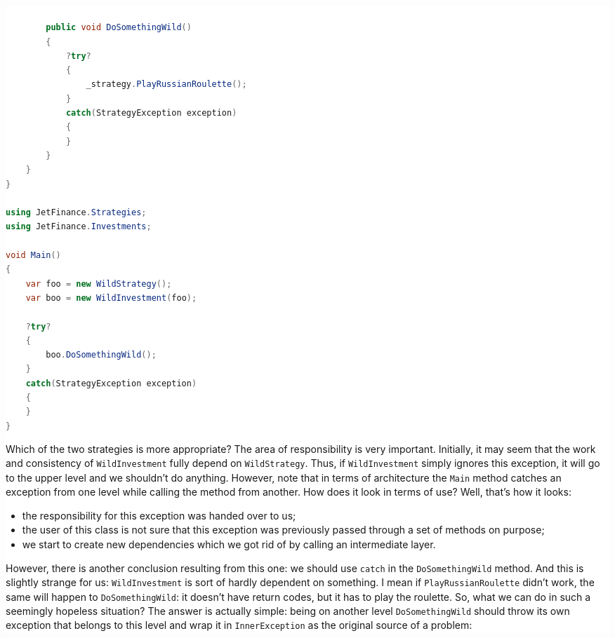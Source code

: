 ```csharp

        public void DoSomethingWild()
        {
            ?try?
            {
                _strategy.PlayRussianRoulette();
            }
            catch(StrategyException exception)
            {
            }
        }
    }
}

using JetFinance.Strategies;
using JetFinance.Investments;

void Main()
{
    var foo = new WildStrategy();
    var boo = new WildInvestment(foo);

    ?try?
    {
        boo.DoSomethingWild();
    }
    catch(StrategyException exception)
    {
    }
}

```

Which of the two strategies is more appropriate? The area of responsibility is very important. Initially, it may seem that the work and consistency of `WildInvestment` fully depend on `WildStrategy`. Thus, if `WildInvestment` simply ignores this exception, it will go to the upper level and we shouldn’t do anything. However, note that in terms of architecture the `Main` method catches an exception from one level while calling the method from another. How does it look in terms of use? Well, that’s how it looks:

  - the responsibility for this exception was handed over to us;
  - the user of this class is not sure that this exception was previously passed through a set of methods on purpose;
  - we start to create new dependencies which we got rid of by calling an intermediate layer.

However, there is another conclusion resulting from this one: we should use `catch` in the `DoSomethingWild` method. And this is slightly strange for us: `WildInvestment` is sort of hardly dependent on something. I mean if `PlayRussianRoulette` didn’t work, the same will happen to `DoSomethingWild`: it doesn’t have return codes, but it has to play the roulette. So, what we can do in such a seemingly hopeless situation? The answer is actually simple: being on another level `DoSomethingWild` should throw its own exception that belongs to this level and wrap it in `InnerException` as the original source of a problem: 
